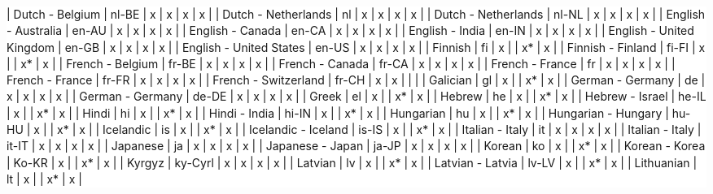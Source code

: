 | Dutch - Belgium | nl-BE | x | x | x | x |
| Dutch - Netherlands | nl | x | x | x | x |
| Dutch - Netherlands | nl-NL | x | x | x | x |
| English - Australia | en-AU | x | x | x | x |
| English - Canada | en-CA | x | x | x | x |
| English - India | en-IN | x | x | x | x |
| English - United Kingdom | en-GB | x | x | x | x |
| English - United States | en-US | x | x | x | x |
| Finnish | fi | x |  | x* | x |
| Finnish - Finland | fi-FI | x |  | x* | x |
| French - Belgium | fr-BE | x | x | x | x |
| French - Canada | fr-CA | x | x | x | x |
| French - France | fr | x | x | x | x |
| French - France | fr-FR | x | x | x | x |
| French - Switzerland | fr-CH | x | x |  |  |
| Galician | gl | x |  | x* | x |
| German - Germany | de | x | x | x | x |
| German - Germany | de-DE | x | x | x | x |
| Greek | el | x |  | x* | x |
| Hebrew | he | x |  | x* | x |
| Hebrew - Israel | he-IL | x |  | x* | x |
| Hindi | hi | x |  | x* | x |
| Hindi - India | hi-IN | x |  | x* | x |
| Hungarian | hu | x |  | x* | x |
| Hungarian - Hungary | hu-HU | x |  | x* | x |
| Icelandic | is | x |  | x* | x |
| Icelandic - Iceland | is-IS | x |  | x* | x |
| Italian - Italy | it | x | x | x | x |
| Italian - Italy | it-IT | x | x | x | x |
| Japanese | ja | x | x | x | x |
| Japanese - Japan | ja-JP | x | x | x | x |
| Korean | ko | x |  | x* | x |
| Korean - Korea | Ko-KR | x |  | x* | x |
| Kyrgyz | ky-Cyrl | x | x | x | x |
| Latvian | lv | x |  | x* | x |
| Latvian - Latvia | lv-LV | x |  | x* | x |
| Lithuanian | lt | x |  | x* | x |